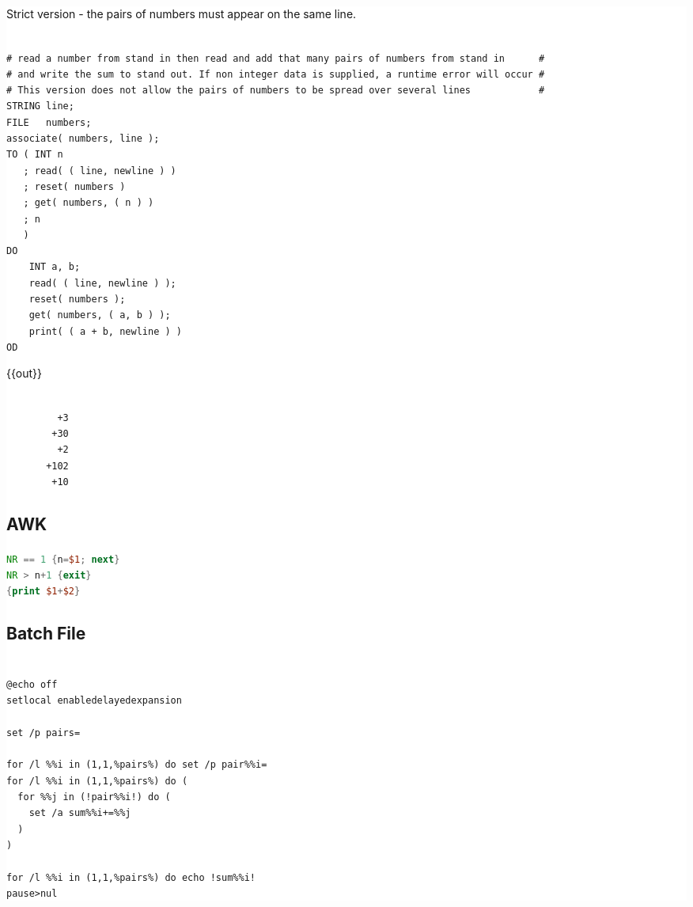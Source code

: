 Strict version - the pairs of numbers must appear on the same line.

```algol68

# read a number from stand in then read and add that many pairs of numbers from stand in      #
# and write the sum to stand out. If non integer data is supplied, a runtime error will occur #
# This version does not allow the pairs of numbers to be spread over several lines            #
STRING line;
FILE   numbers;
associate( numbers, line );
TO ( INT n
   ; read( ( line, newline ) )
   ; reset( numbers )
   ; get( numbers, ( n ) )
   ; n
   )
DO
    INT a, b;
    read( ( line, newline ) );
    reset( numbers );
    get( numbers, ( a, b ) );
    print( ( a + b, newline ) )
OD
```

{{out}}

```txt

         +3
        +30
         +2
       +102
        +10

```



## AWK


```awk
NR == 1 {n=$1; next} 
NR > n+1 {exit} 
{print $1+$2}
```



## Batch File


```dos

@echo off
setlocal enabledelayedexpansion

set /p pairs=

for /l %%i in (1,1,%pairs%) do set /p pair%%i=
for /l %%i in (1,1,%pairs%) do (
  for %%j in (!pair%%i!) do (
    set /a sum%%i+=%%j
  )
)

for /l %%i in (1,1,%pairs%) do echo !sum%%i!
pause>nul
```